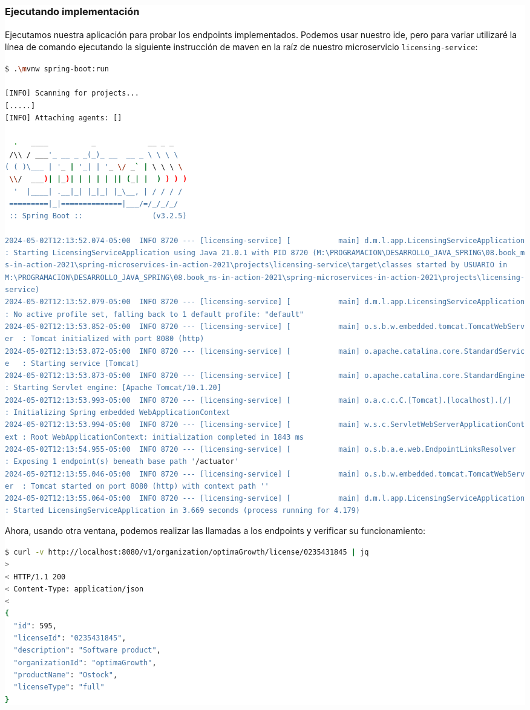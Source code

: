 ### Ejecutando implementación

Ejecutamos nuestra aplicación para probar los endpoints implementados. Podemos usar nuestro ide, pero para variar
utilizaré la línea de comando ejecutando la siguiente instrucción de maven en la raíz de nuestro
microservicio `licensing-service`:

````bash
$ .\mvnw spring-boot:run

[INFO] Scanning for projects...
[.....]
[INFO] Attaching agents: []

  .   ____          _            __ _ _
 /\\ / ___'_ __ _ _(_)_ __  __ _ \ \ \ \
( ( )\___ | '_ | '_| | '_ \/ _` | \ \ \ \
 \\/  ___)| |_)| | | | | || (_| |  ) ) ) )
  '  |____| .__|_| |_|_| |_\__, | / / / /
 =========|_|==============|___/=/_/_/_/
 :: Spring Boot ::                (v3.2.5)

2024-05-02T12:13:52.074-05:00  INFO 8720 --- [licensing-service] [           main] d.m.l.app.LicensingServiceApplication    : Starting LicensingServiceApplication using Java 21.0.1 with PID 8720 (M:\PROGRAMACION\DESARROLLO_JAVA_SPRING\08.book_ms-in-action-2021\spring-microservices-in-action-2021\projects\licensing-service\target\classes started by USUARIO in M:\PROGRAMACION\DESARROLLO_JAVA_SPRING\08.book_ms-in-action-2021\spring-microservices-in-action-2021\projects\licensing-service)
2024-05-02T12:13:52.079-05:00  INFO 8720 --- [licensing-service] [           main] d.m.l.app.LicensingServiceApplication    : No active profile set, falling back to 1 default profile: "default"
2024-05-02T12:13:53.852-05:00  INFO 8720 --- [licensing-service] [           main] o.s.b.w.embedded.tomcat.TomcatWebServer  : Tomcat initialized with port 8080 (http)
2024-05-02T12:13:53.872-05:00  INFO 8720 --- [licensing-service] [           main] o.apache.catalina.core.StandardService   : Starting service [Tomcat]
2024-05-02T12:13:53.873-05:00  INFO 8720 --- [licensing-service] [           main] o.apache.catalina.core.StandardEngine    : Starting Servlet engine: [Apache Tomcat/10.1.20]
2024-05-02T12:13:53.993-05:00  INFO 8720 --- [licensing-service] [           main] o.a.c.c.C.[Tomcat].[localhost].[/]       : Initializing Spring embedded WebApplicationContext
2024-05-02T12:13:53.994-05:00  INFO 8720 --- [licensing-service] [           main] w.s.c.ServletWebServerApplicationContext : Root WebApplicationContext: initialization completed in 1843 ms
2024-05-02T12:13:54.955-05:00  INFO 8720 --- [licensing-service] [           main] o.s.b.a.e.web.EndpointLinksResolver      : Exposing 1 endpoint(s) beneath base path '/actuator'
2024-05-02T12:13:55.046-05:00  INFO 8720 --- [licensing-service] [           main] o.s.b.w.embedded.tomcat.TomcatWebServer  : Tomcat started on port 8080 (http) with context path ''
2024-05-02T12:13:55.064-05:00  INFO 8720 --- [licensing-service] [           main] d.m.l.app.LicensingServiceApplication    : Started LicensingServiceApplication in 3.669 seconds (process running for 4.179)
````

Ahora, usando otra ventana, podemos realizar las llamadas a los endpoints y verificar su funcionamiento:

````bash
$ curl -v http://localhost:8080/v1/organization/optimaGrowth/license/0235431845 | jq
>
< HTTP/1.1 200
< Content-Type: application/json
<
{
  "id": 595,
  "licenseId": "0235431845",
  "description": "Software product",
  "organizationId": "optimaGrowth",
  "productName": "Ostock",
  "licenseType": "full"
}
````